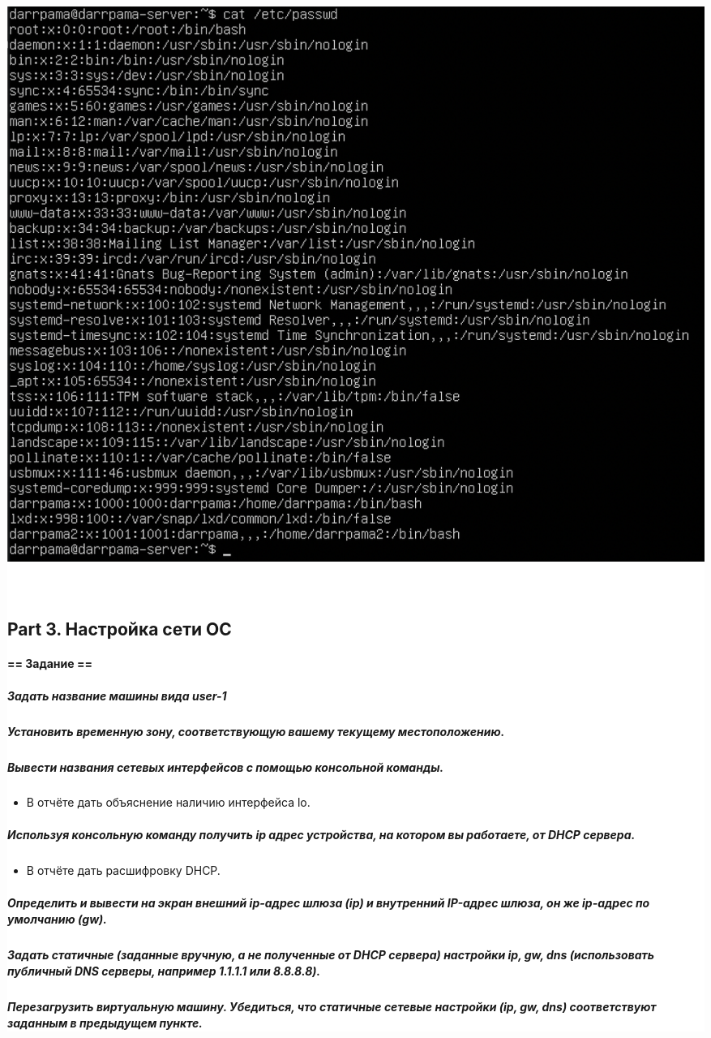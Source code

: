 ![Подтверждение создания пользователя](images/P2-4.png)

<br>

## Part 3. Настройка сети ОС

**== Задание ==**


##### Задать название машины вида user-1  
##### Установить временную зону, соответствующую вашему текущему местоположению.  
##### Вывести названия сетевых интерфейсов с помощью консольной команды.
- В отчёте дать объяснение наличию интерфейса lo.  
##### Используя консольную команду получить ip адрес устройства, на котором вы работаете, от DHCP сервера. 
- В отчёте дать расшифровку DHCP.  
##### Определить и вывести на экран внешний ip-адрес шлюза (ip) и внутренний IP-адрес шлюза, он же ip-адрес по умолчанию (gw). 
##### Задать статичные (заданные вручную, а не полученные от DHCP сервера) настройки ip, gw, dns (использовать публичный DNS серверы, например 1.1.1.1 или 8.8.8.8).  
##### Перезагрузить виртуальную машину. Убедиться, что статичные сетевые настройки (ip, gw, dns) соответствуют заданным в предыдущем пункте.  
